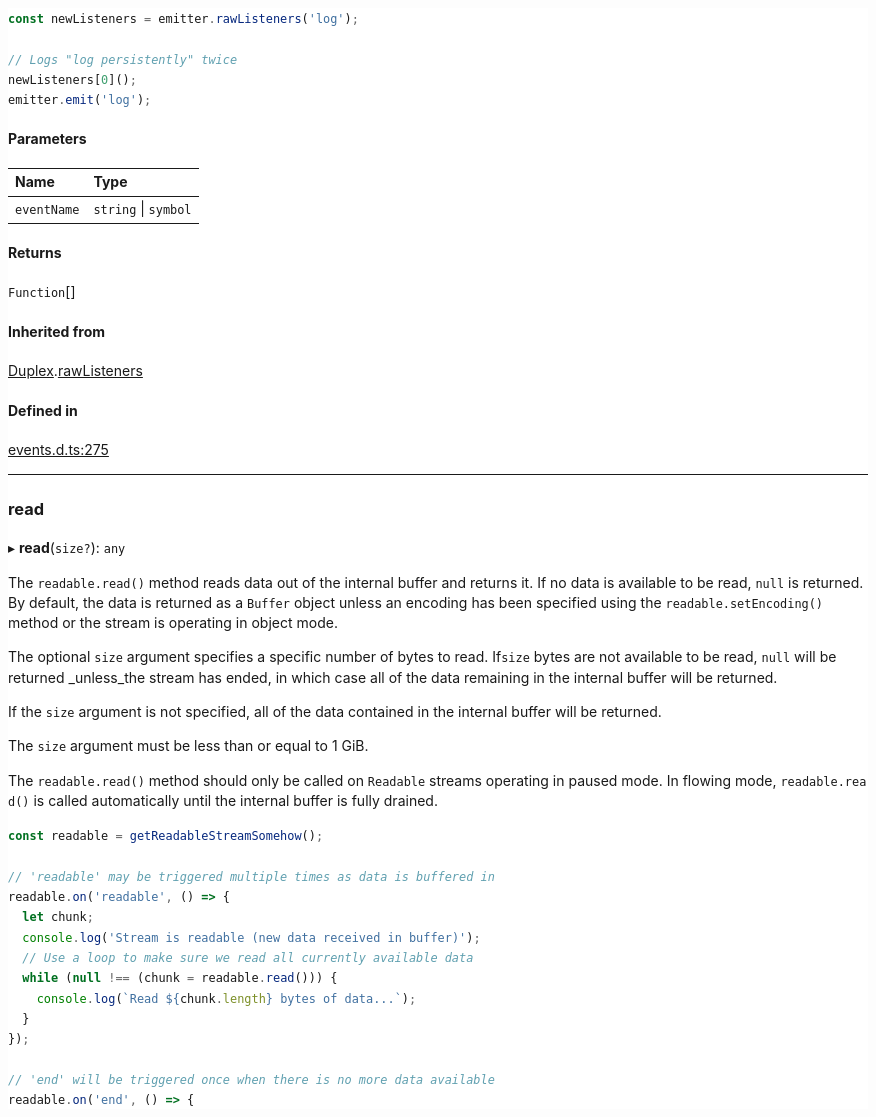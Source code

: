 ```js
const newListeners = emitter.rawListeners('log');

// Logs "log persistently" twice
newListeners[0]();
emitter.emit('log');
```

#### Parameters

| Name | Type |
| :------ | :------ |
| `eventName` | `string` \| `symbol` |

#### Returns

`Function`[]

#### Inherited from

[Duplex](https://github.com/oven-sh/bun-types/blob/master/api-docs/classes/stream_.Duplex.md).[rawListeners](https://github.com/oven-sh/bun-types/blob/master/api-docs/classes/stream_.Duplex.md#rawlisteners)

#### Defined in

[events.d.ts:275](https://github.com/valgaze/bun-types/blob/6f8dbf8/events.d.ts#L275)

___

### read

▸ **read**(`size?`): `any`

The `readable.read()` method reads data out of the internal buffer and
returns it. If no data is available to be read, `null` is returned. By default,
the data is returned as a `Buffer` object unless an encoding has been
specified using the `readable.setEncoding()` method or the stream is operating
in object mode.

The optional `size` argument specifies a specific number of bytes to read. If`size` bytes are not available to be read, `null` will be returned _unless_the stream has ended, in which
case all of the data remaining in the internal
buffer will be returned.

If the `size` argument is not specified, all of the data contained in the
internal buffer will be returned.

The `size` argument must be less than or equal to 1 GiB.

The `readable.read()` method should only be called on `Readable` streams
operating in paused mode. In flowing mode, `readable.read()` is called
automatically until the internal buffer is fully drained.

```js
const readable = getReadableStreamSomehow();

// 'readable' may be triggered multiple times as data is buffered in
readable.on('readable', () => {
  let chunk;
  console.log('Stream is readable (new data received in buffer)');
  // Use a loop to make sure we read all currently available data
  while (null !== (chunk = readable.read())) {
    console.log(`Read ${chunk.length} bytes of data...`);
  }
});

// 'end' will be triggered once when there is no more data available
readable.on('end', () => {
```